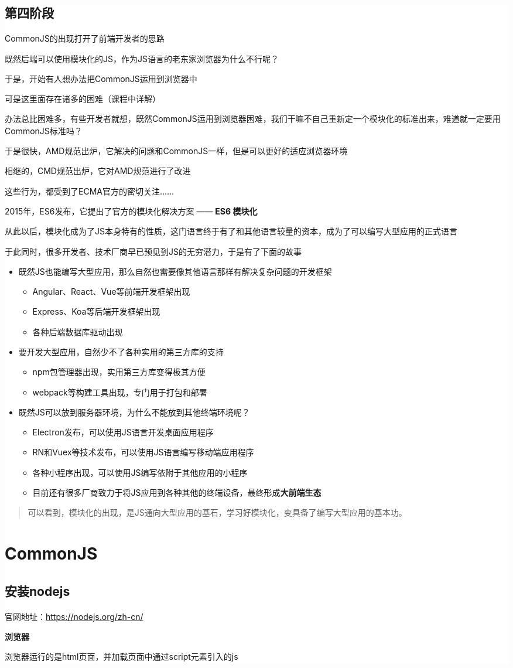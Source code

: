 ## 第四阶段

CommonJS的出现打开了前端开发者的思路

既然后端可以使用模块化的JS，作为JS语言的老东家浏览器为什么不行呢？

于是，开始有人想办法把CommonJS运用到浏览器中

可是这里面存在诸多的困难（课程中详解）

办法总比困难多，有些开发者就想，既然CommonJS运用到浏览器困难，我们干嘛不自己重新定一个模块化的标准出来，难道就一定要用CommonJS标准吗？

于是很快，AMD规范出炉，它解决的问题和CommonJS一样，但是可以更好的适应浏览器环境

相继的，CMD规范出炉，它对AMD规范进行了改进

这些行为，都受到了ECMA官方的密切关注......

2015年，ES6发布，它提出了官方的模块化解决方案 —— **ES6 模块化**

从此以后，模块化成为了JS本身特有的性质，这门语言终于有了和其他语言较量的资本，成为了可以编写大型应用的正式语言

于此同时，很多开发者、技术厂商早已预见到JS的无穷潜力，于是有了下面的故事

- 既然JS也能编写大型应用，那么自然也需要像其他语言那样有解决复杂问题的开发框架

  - Angular、React、Vue等前端开发框架出现

  - Express、Koa等后端开发框架出现

  - 各种后端数据库驱动出现

- 要开发大型应用，自然少不了各种实用的第三方库的支持

  - npm包管理器出现，实用第三方库变得极其方便

  - webpack等构建工具出现，专门用于打包和部署

- 既然JS可以放到服务器环境，为什么不能放到其他终端环境呢？
  
  - Electron发布，可以使用JS语言开发桌面应用程序

  - RN和Vuex等技术发布，可以使用JS语言编写移动端应用程序

  - 各种小程序出现，可以使用JS编写依附于其他应用的小程序

  - 目前还有很多厂商致力于将JS应用到各种其他的终端设备，最终形成**大前端生态**
  
> 可以看到，模块化的出现，是JS通向大型应用的基石，学习好模块化，变具备了编写大型应用的基本功。

# CommonJS

## 安装nodejs

官网地址：https://nodejs.org/zh-cn/

**浏览器**

浏览器运行的是html页面，并加载页面中通过script元素引入的js
